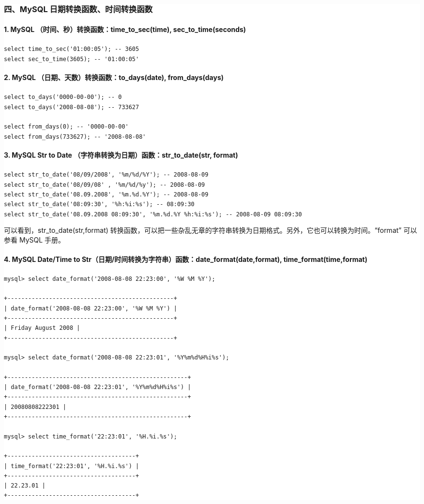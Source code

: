 ### 四、MySQL 日期转换函数、时间转换函数

#### 1. MySQL （时间、秒）转换函数：time_to_sec(time), sec_to_time(seconds)
```
select time_to_sec('01:00:05'); -- 3605
select sec_to_time(3605); -- '01:00:05'
```
#### 2. MySQL （日期、天数）转换函数：to_days(date), from_days(days)
```
select to_days('0000-00-00'); -- 0
select to_days('2008-08-08'); -- 733627

select from_days(0); -- '0000-00-00'
select from_days(733627); -- '2008-08-08'
```

#### 3. MySQL Str to Date （字符串转换为日期）函数：str_to_date(str, format)
```
select str_to_date('08/09/2008', '%m/%d/%Y'); -- 2008-08-09
select str_to_date('08/09/08' , '%m/%d/%y'); -- 2008-08-09
select str_to_date('08.09.2008', '%m.%d.%Y'); -- 2008-08-09
select str_to_date('08:09:30', '%h:%i:%s'); -- 08:09:30
select str_to_date('08.09.2008 08:09:30', '%m.%d.%Y %h:%i:%s'); -- 2008-08-09 08:09:30
```
可以看到，str_to_date(str,format) 转换函数，可以把一些杂乱无章的字符串转换为日期格式。另外，它也可以转换为时间。“format” 可以参看 MySQL 手册。
#### 4. MySQL Date/Time to Str（日期/时间转换为字符串）函数：date_format(date,format), time_format(time,format)
```
mysql> select date_format('2008-08-08 22:23:00', '%W %M %Y');

+------------------------------------------------+
| date_format('2008-08-08 22:23:00', '%W %M %Y') |
+------------------------------------------------+
| Friday August 2008 |
+------------------------------------------------+

mysql> select date_format('2008-08-08 22:23:01', '%Y%m%d%H%i%s');

+----------------------------------------------------+
| date_format('2008-08-08 22:23:01', '%Y%m%d%H%i%s') |
+----------------------------------------------------+
| 20080808222301 |
+----------------------------------------------------+

mysql> select time_format('22:23:01', '%H.%i.%s');

+-------------------------------------+
| time_format('22:23:01', '%H.%i.%s') |
+-------------------------------------+
| 22.23.01 |
+-------------------------------------+
```
